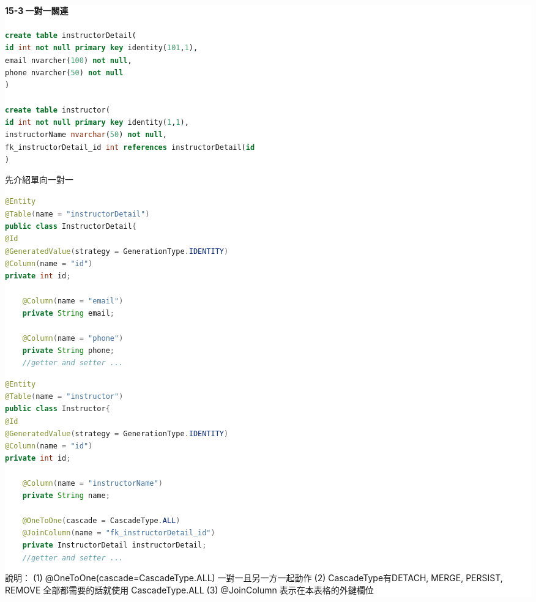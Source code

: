 #### 15-3 一對一關連
```SQL
create table instructorDetail(
id int not null primary key identity(101,1),
email nvarcher(100) not null,
phone nvarcher(50) not null
)

create table instructor(
id int not null primary key identity(1,1),
instructorName nvarchar(50) not null,
fk_instructorDetail_id int references instructorDetail(id
)
```

先介紹單向一對一
```Java
@Entity
@Table(name = "instructorDetail")
public class InstructorDetail{
@Id
@GeneratedValue(strategy = GenerationType.IDENTITY)
@Column(name = "id")
private int id;

    @Column(name = "email")
    private String email;

    @Column(name = "phone")
    private String phone;
    //getter and setter ...

```
```Java
@Entity
@Table(name = "instructor")
public class Instructor{
@Id
@GeneratedValue(strategy = GenerationType.IDENTITY)
@Column(name = "id")
private int id;

    @Column(name = "instructorName")
    private String name;

    @OneToOne(cascade = CascadeType.ALL)
    @JoinColumn(name = "fk_instructorDetail_id")
    private InstructorDetail instructorDetail;
    //getter and setter ...
```
說明：
(1) @OneToOne(cascade=CascadeType.ALL) 一對一且另一方一起動作
(2) CascadeType有DETACH, MERGE, PERSIST, REMOVE
全部都需要的話就使用 CascadeType.ALL
(3) @JoinColumn 表示在本表格的外鍵欄位
